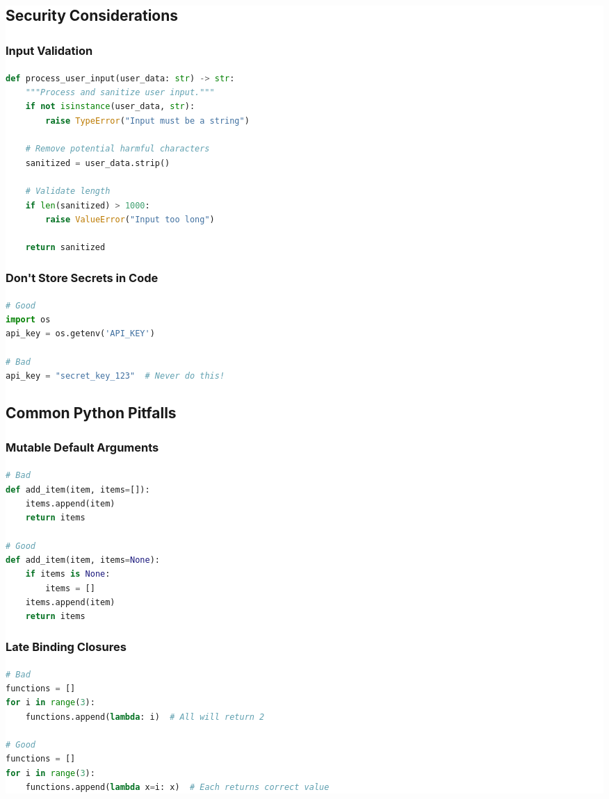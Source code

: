 ## Security Considerations

### Input Validation
```python
def process_user_input(user_data: str) -> str:
    """Process and sanitize user input."""
    if not isinstance(user_data, str):
        raise TypeError("Input must be a string")
    
    # Remove potential harmful characters
    sanitized = user_data.strip()
    
    # Validate length
    if len(sanitized) > 1000:
        raise ValueError("Input too long")
    
    return sanitized
```

### Don't Store Secrets in Code
```python
# Good
import os
api_key = os.getenv('API_KEY')

# Bad
api_key = "secret_key_123"  # Never do this!
```

## Common Python Pitfalls

### Mutable Default Arguments
```python
# Bad
def add_item(item, items=[]):
    items.append(item)
    return items

# Good
def add_item(item, items=None):
    if items is None:
        items = []
    items.append(item)
    return items
```

### Late Binding Closures
```python
# Bad
functions = []
for i in range(3):
    functions.append(lambda: i)  # All will return 2

# Good
functions = []
for i in range(3):
    functions.append(lambda x=i: x)  # Each returns correct value
```
